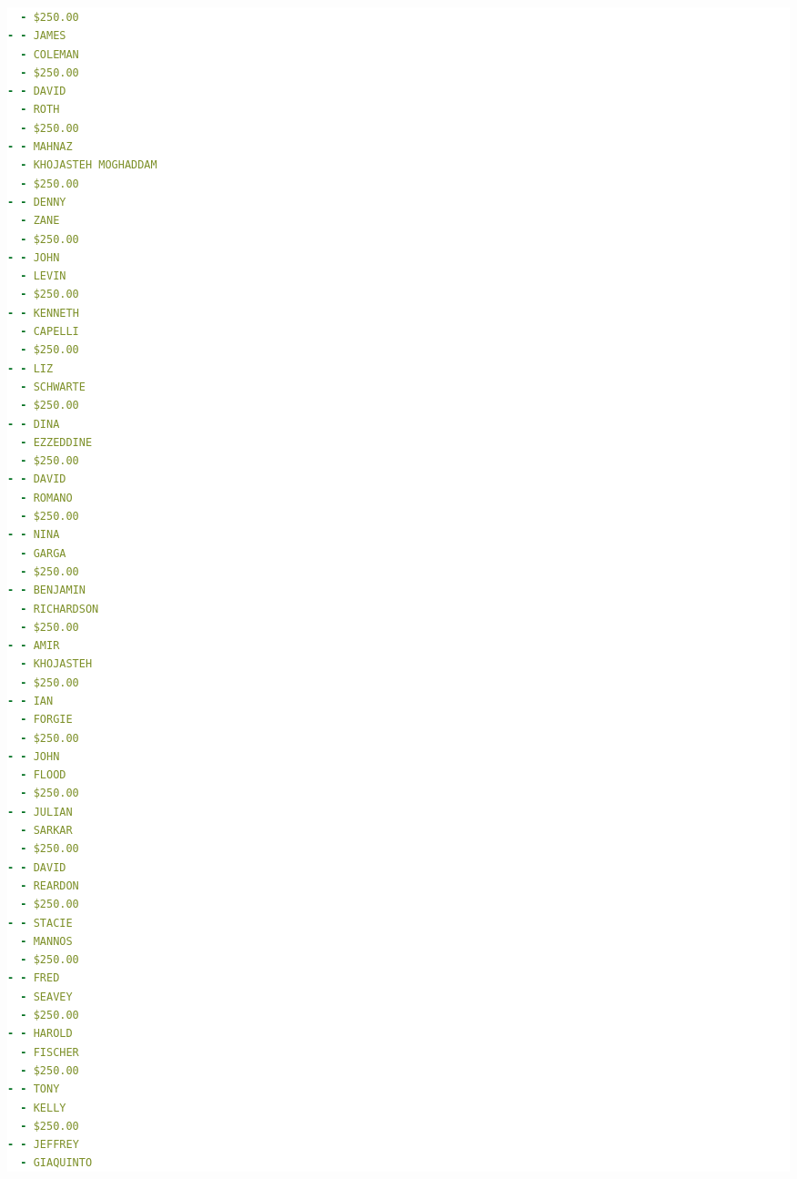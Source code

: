 ```yaml
  - $250.00
- - JAMES
  - COLEMAN
  - $250.00
- - DAVID
  - ROTH
  - $250.00
- - MAHNAZ
  - KHOJASTEH MOGHADDAM
  - $250.00
- - DENNY
  - ZANE
  - $250.00
- - JOHN
  - LEVIN
  - $250.00
- - KENNETH
  - CAPELLI
  - $250.00
- - LIZ
  - SCHWARTE
  - $250.00
- - DINA
  - EZZEDDINE
  - $250.00
- - DAVID
  - ROMANO
  - $250.00
- - NINA
  - GARGA
  - $250.00
- - BENJAMIN
  - RICHARDSON
  - $250.00
- - AMIR
  - KHOJASTEH
  - $250.00
- - IAN
  - FORGIE
  - $250.00
- - JOHN
  - FLOOD
  - $250.00
- - JULIAN
  - SARKAR
  - $250.00
- - DAVID
  - REARDON
  - $250.00
- - STACIE
  - MANNOS
  - $250.00
- - FRED
  - SEAVEY
  - $250.00
- - HAROLD
  - FISCHER
  - $250.00
- - TONY
  - KELLY
  - $250.00
- - JEFFREY
  - GIAQUINTO
```